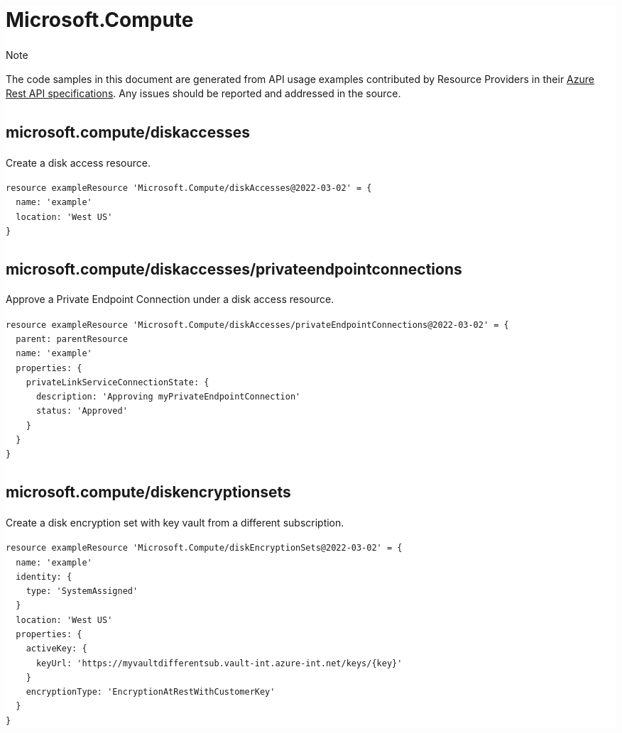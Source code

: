 # Microsoft.Compute
  
> [!NOTE]
> The code samples in this document are generated from API usage examples contributed by Resource Providers in their [Azure Rest API specifications](https://github.com/Azure/azure-rest-api-specs). Any issues should be reported and addressed in the source.


## microsoft.compute/diskaccesses

Create a disk access resource.
```bicep
resource exampleResource 'Microsoft.Compute/diskAccesses@2022-03-02' = {
  name: 'example'
  location: 'West US'
}
```

## microsoft.compute/diskaccesses/privateendpointconnections

Approve a Private Endpoint Connection under a disk access resource.
```bicep
resource exampleResource 'Microsoft.Compute/diskAccesses/privateEndpointConnections@2022-03-02' = {
  parent: parentResource 
  name: 'example'
  properties: {
    privateLinkServiceConnectionState: {
      description: 'Approving myPrivateEndpointConnection'
      status: 'Approved'
    }
  }
}
```

## microsoft.compute/diskencryptionsets

Create a disk encryption set with key vault from a different subscription.
```bicep
resource exampleResource 'Microsoft.Compute/diskEncryptionSets@2022-03-02' = {
  name: 'example'
  identity: {
    type: 'SystemAssigned'
  }
  location: 'West US'
  properties: {
    activeKey: {
      keyUrl: 'https://myvaultdifferentsub.vault-int.azure-int.net/keys/{key}'
    }
    encryptionType: 'EncryptionAtRestWithCustomerKey'
  }
}
```
